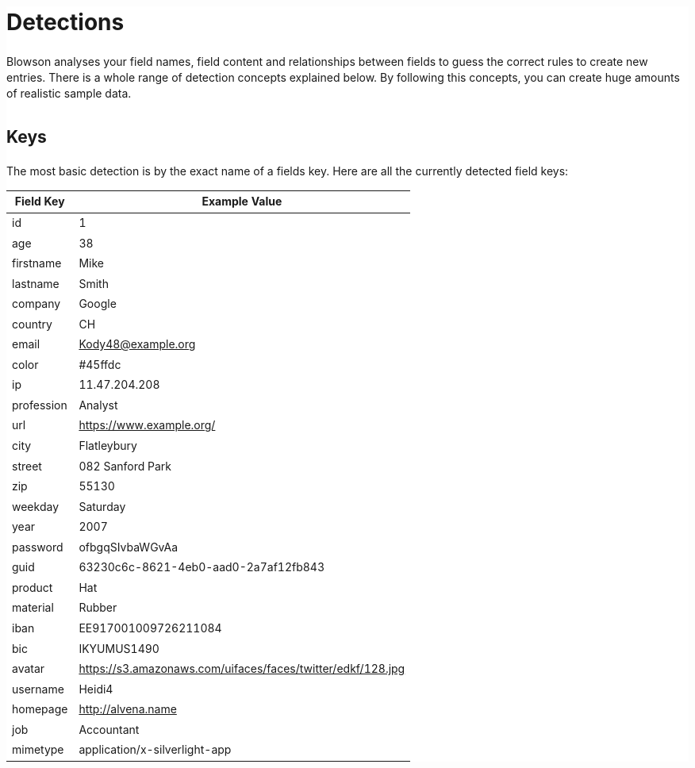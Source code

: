 # Detections

Blowson analyses your field names, field content and relationships between fields to guess the correct rules to create new entries. There is a whole range of detection concepts explained below. By following this concepts, you can create huge amounts of realistic sample data.

## Keys

The most basic detection is by the exact name of a fields key. Here are all the currently detected field keys:

| Field Key     | Example Value           |
|---------------|-------------------------|
| id            | 1                       |
| age           | 38                      |
| firstname     | Mike                    |
| lastname      | Smith                   |
| company       | Google                  |
| country       | CH                      |
| email         | Kody48@example.org      |
| color         | #45ffdc                 |
| ip            | 11.47.204.208           |
| profession    | Analyst                 |
| url           | https://www.example.org/  |
| city          | Flatleybury             |
| street        | 082 Sanford Park        |
| zip           | 55130                   |
| weekday       | Saturday                |
| year          | 2007                    |
| password      | ofbgqSIvbaWGvAa         |
| guid          | 63230c6c-8621-4eb0-aad0-2a7af12fb843      |
| product       | Hat                     |
| material      | Rubber                  |
| iban          | EE917001009726211084    |
| bic           | IKYUMUS1490             |
| avatar        | https://s3.amazonaws.com/uifaces/faces/twitter/edkf/128.jpg    |
| username      | Heidi4                  |
| homepage      | http://alvena.name      |
| job           | Accountant              |
| mimetype      | application/x-silverlight-app       |
